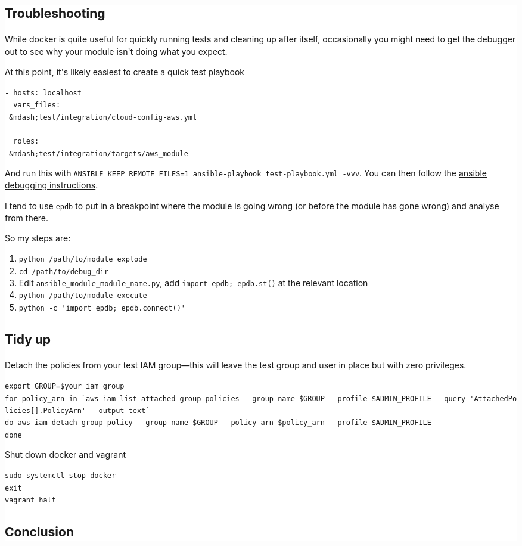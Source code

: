 ## Troubleshooting

While docker is quite useful for quickly running tests and cleaning up after
itself, occasionally you might need to get the debugger out to see why
your module isn't doing what you expect.

At this point, it's likely easiest to create a quick test playbook

```
- hosts: localhost
  vars_files:
 &mdash;test/integration/cloud-config-aws.yml

  roles:
 &mdash;test/integration/targets/aws_module
```

And run this with `ANSIBLE_KEEP_REMOTE_FILES=1 ansible-playbook test-playbook.yml -vvv`.
You can then follow the [ansible debugging instructions](https://docs.ansible.com/ansible/dev_guide/developing_modules_best_practices.html#debugging-ansiblemodule-based-modules).

I tend to use `epdb` to put in a breakpoint where the module is going wrong (or before the
module has gone wrong) and analyse from there.

So my steps are:

1. `python /path/to/module explode`
2. `cd /path/to/debug_dir`
3. Edit `ansible_module_module_name.py`, add `import epdb; epdb.st()` at the relevant location
4. `python /path/to/module execute`
5. `python -c 'import epdb; epdb.connect()'`

## Tidy up

Detach the policies from your test IAM group&mdash;this will leave the test group and user in
place but with zero privileges.

```
export GROUP=$your_iam_group
for policy_arn in `aws iam list-attached-group-policies --group-name $GROUP --profile $ADMIN_PROFILE --query 'AttachedPolicies[].PolicyArn' --output text`
do aws iam detach-group-policy --group-name $GROUP --policy-arn $policy_arn --profile $ADMIN_PROFILE
done
```

Shut down docker and vagrant

```
sudo systemctl stop docker
exit
vagrant halt
```

## Conclusion
